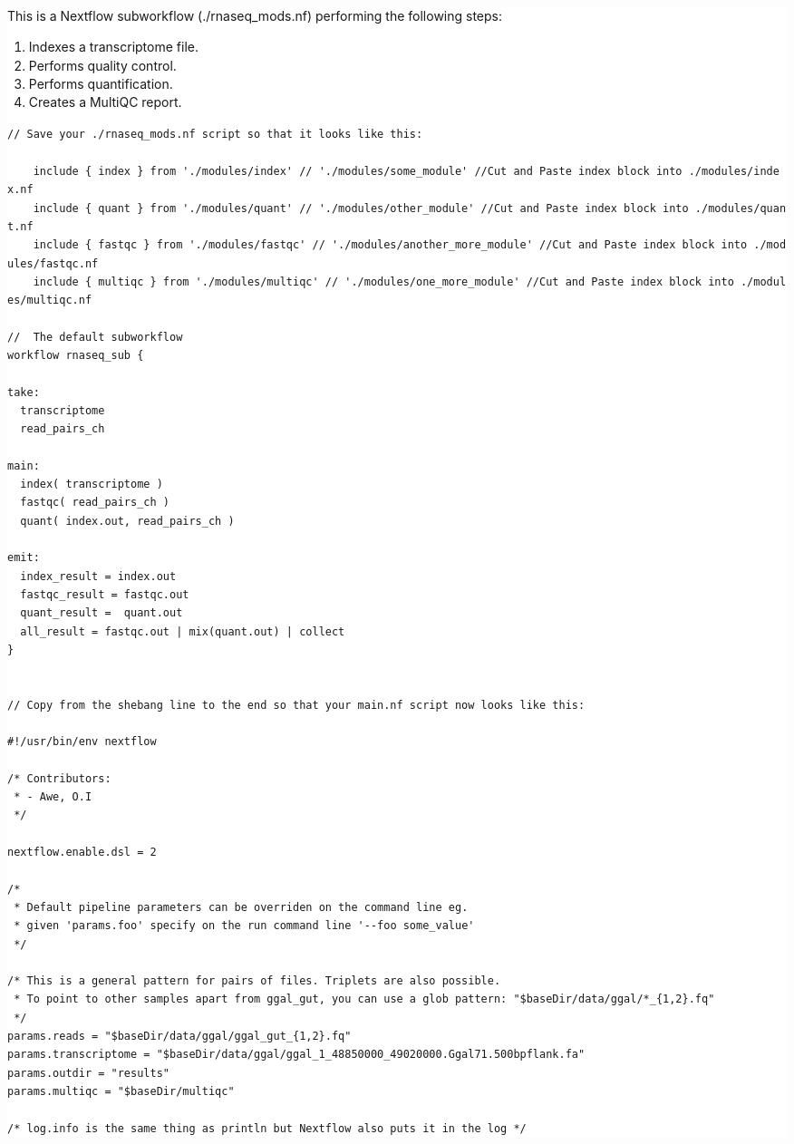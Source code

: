 
This is a Nextflow subworkflow (./rnaseq_mods.nf) performing the following steps:
1. Indexes a transcriptome file.
1. Performs quality control.
1. Performs quantification.
1. Creates a MultiQC report.

~~~
// Save your ./rnaseq_mods.nf script so that it looks like this:

    include { index } from './modules/index' // './modules/some_module' //Cut and Paste index block into ./modules/index.nf
    include { quant } from './modules/quant' // './modules/other_module' //Cut and Paste index block into ./modules/quant.nf
    include { fastqc } from './modules/fastqc' // './modules/another_more_module' //Cut and Paste index block into ./modules/fastqc.nf
    include { multiqc } from './modules/multiqc' // './modules/one_more_module' //Cut and Paste index block into ./modules/multiqc.nf

//  The default subworkflow
workflow rnaseq_sub {

take:
  transcriptome
  read_pairs_ch

main:
  index( transcriptome )
  fastqc( read_pairs_ch )
  quant( index.out, read_pairs_ch )

emit:
  index_result = index.out
  fastqc_result = fastqc.out
  quant_result =  quant.out
  all_result = fastqc.out | mix(quant.out) | collect
}


// Copy from the shebang line to the end so that your main.nf script now looks like this:

#!/usr/bin/env nextflow

/* Contributors:
 * - Awe, O.I
 */

nextflow.enable.dsl = 2

/*
 * Default pipeline parameters can be overriden on the command line eg.
 * given 'params.foo' specify on the run command line '--foo some_value'
 */

/* This is a general pattern for pairs of files. Triplets are also possible.
 * To point to other samples apart from ggal_gut, you can use a glob pattern: "$baseDir/data/ggal/*_{1,2}.fq"
 */
params.reads = "$baseDir/data/ggal/ggal_gut_{1,2}.fq"
params.transcriptome = "$baseDir/data/ggal/ggal_1_48850000_49020000.Ggal71.500bpflank.fa"
params.outdir = "results"
params.multiqc = "$baseDir/multiqc"

/* log.info is the same thing as println but Nextflow also puts it in the log */

~~~